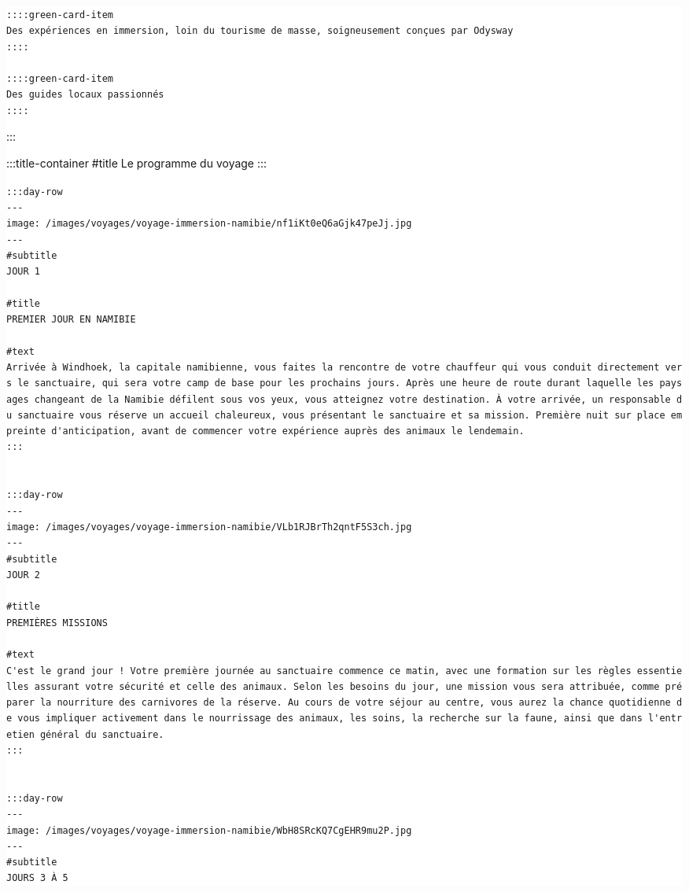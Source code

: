     ::::green-card-item
    Des expériences en immersion, loin du tourisme de masse, soigneusement conçues par Odysway
    ::::

    ::::green-card-item
    Des guides locaux passionnés
    ::::
  :::

  :::title-container
  #title
  Le programme du voyage
  :::

  
    :::day-row
    ---
    image: /images/voyages/voyage-immersion-namibie/nf1iKt0eQ6aGjk47peJj.jpg
    ---
    #subtitle
    JOUR 1

    #title
    PREMIER JOUR EN NAMIBIE

    #text
    Arrivée à Windhoek, la capitale namibienne, vous faites la rencontre de votre chauffeur qui vous conduit directement vers le sanctuaire, qui sera votre camp de base pour les prochains jours. Après une heure de route durant laquelle les paysages changeant de la Namibie défilent sous vos yeux, vous atteignez votre destination. À votre arrivée, un responsable du sanctuaire vous réserve un accueil chaleureux, vous présentant le sanctuaire et sa mission. Première nuit sur place empreinte d'anticipation, avant de commencer votre expérience auprès des animaux le lendemain.
    :::
    

    :::day-row
    ---
    image: /images/voyages/voyage-immersion-namibie/VLb1RJBrTh2qntF5S3ch.jpg
    ---
    #subtitle
    JOUR 2

    #title
    PREMIÈRES MISSIONS

    #text
    C'est le grand jour ! Votre première journée au sanctuaire commence ce matin, avec une formation sur les règles essentielles assurant votre sécurité et celle des animaux. Selon les besoins du jour, une mission vous sera attribuée, comme préparer la nourriture des carnivores de la réserve. Au cours de votre séjour au centre, vous aurez la chance quotidienne de vous impliquer activement dans le nourrissage des animaux, les soins, la recherche sur la faune, ainsi que dans l'entretien général du sanctuaire.
    :::
    

    :::day-row
    ---
    image: /images/voyages/voyage-immersion-namibie/WbH8SRcKQ7CgEHR9mu2P.jpg
    ---
    #subtitle
    JOURS 3 À 5
